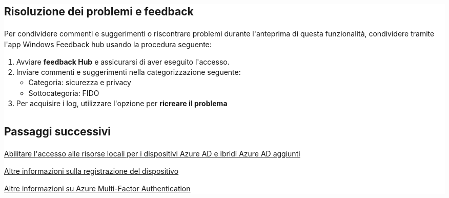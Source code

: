 ## <a name="troubleshooting-and-feedback"></a>Risoluzione dei problemi e feedback

Per condividere commenti e suggerimenti o riscontrare problemi durante l'anteprima di questa funzionalità, condividere tramite l'app Windows Feedback hub usando la procedura seguente:

1. Avviare **feedback Hub** e assicurarsi di aver eseguito l'accesso.
1. Inviare commenti e suggerimenti nella categorizzazione seguente:
   - Categoria: sicurezza e privacy
   - Sottocategoria: FIDO
1. Per acquisire i log, utilizzare l'opzione per **ricreare il problema**

## <a name="next-steps"></a>Passaggi successivi

[Abilitare l'accesso alle risorse locali per i dispositivi Azure AD e ibridi Azure AD aggiunti](howto-authentication-passwordless-security-key-on-premises.md)

[Altre informazioni sulla registrazione del dispositivo](../devices/overview.md)

[Altre informazioni su Azure Multi-Factor Authentication](../authentication/howto-mfa-getstarted.md)